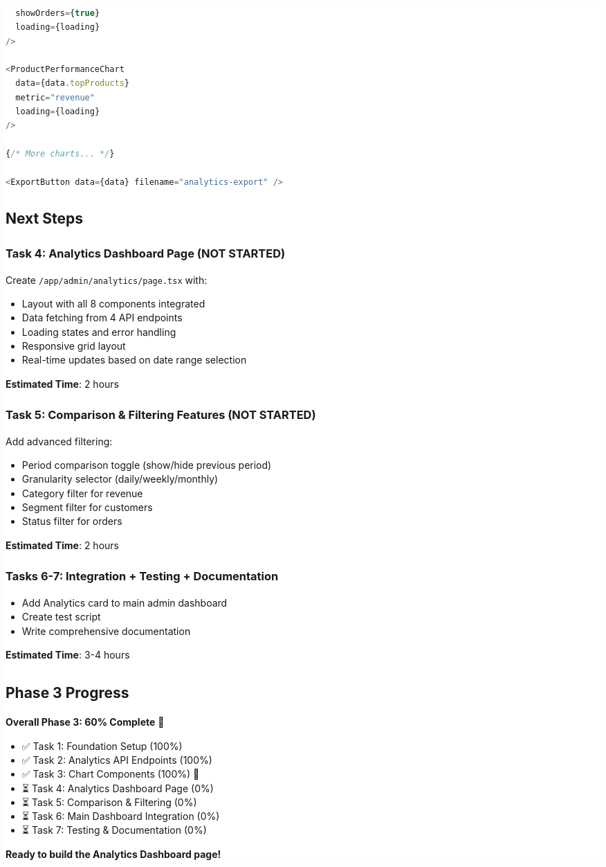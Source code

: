 ```typescript
  showOrders={true}
  loading={loading}
/>

<ProductPerformanceChart
  data={data.topProducts}
  metric="revenue"
  loading={loading}
/>

{/* More charts... */}

<ExportButton data={data} filename="analytics-export" />
```

## Next Steps

### Task 4: Analytics Dashboard Page (NOT STARTED)
Create `/app/admin/analytics/page.tsx` with:
- Layout with all 8 components integrated
- Data fetching from 4 API endpoints
- Loading states and error handling
- Responsive grid layout
- Real-time updates based on date range selection

**Estimated Time**: 2 hours

### Task 5: Comparison & Filtering Features (NOT STARTED)
Add advanced filtering:
- Period comparison toggle (show/hide previous period)
- Granularity selector (daily/weekly/monthly)
- Category filter for revenue
- Segment filter for customers
- Status filter for orders

**Estimated Time**: 2 hours

### Tasks 6-7: Integration + Testing + Documentation
- Add Analytics card to main admin dashboard
- Create test script
- Write comprehensive documentation

**Estimated Time**: 3-4 hours

## Phase 3 Progress

**Overall Phase 3: 60% Complete** 🚧

- ✅ Task 1: Foundation Setup (100%)
- ✅ Task 2: Analytics API Endpoints (100%)
- ✅ Task 3: Chart Components (100%) 🎉
- ⏳ Task 4: Analytics Dashboard Page (0%)
- ⏳ Task 5: Comparison & Filtering (0%)
- ⏳ Task 6: Main Dashboard Integration (0%)
- ⏳ Task 7: Testing & Documentation (0%)

**Ready to build the Analytics Dashboard page!**
